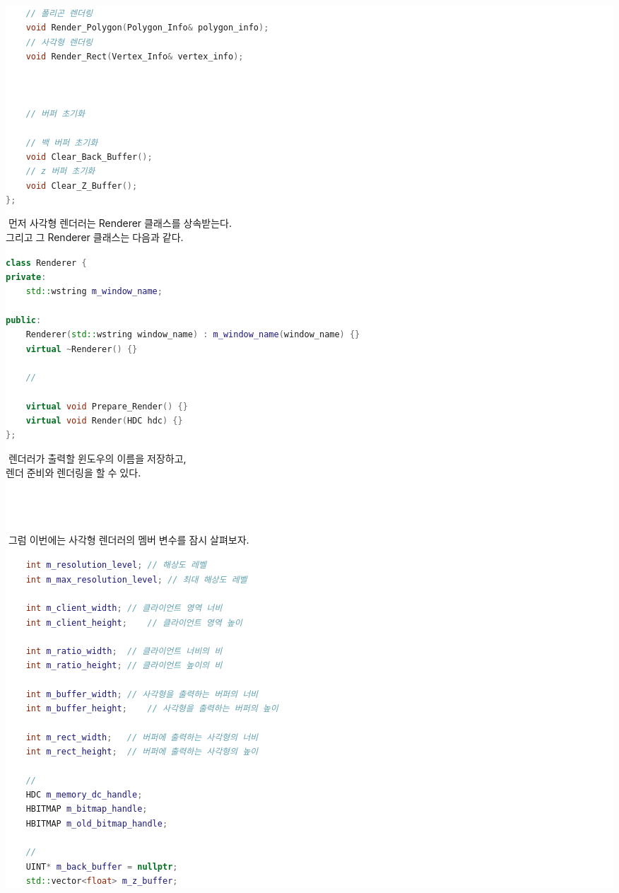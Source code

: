 ```cpp
	// 폴리곤 렌더링
	void Render_Polygon(Polygon_Info& polygon_info);
	// 사각형 렌더링
	void Render_Rect(Vertex_Info& vertex_info);



	// 버퍼 초기화

	// 백 버퍼 초기화
	void Clear_Back_Buffer();
	// z 버퍼 초기화
	void Clear_Z_Buffer();
};
```

&nbsp;먼저 사각형 렌더러는 Renderer 클래스를 상속받는다.<br>
그리고 그 Renderer 클래스는 다음과 같다.

```cpp
class Renderer {
private:
	std::wstring m_window_name;

public:
	Renderer(std::wstring window_name) : m_window_name(window_name) {}
	virtual ~Renderer() {}

	//

	virtual void Prepare_Render() {}
	virtual void Render(HDC hdc) {}
};
```

&nbsp;렌더러가 출력할 윈도우의 이름을 저장하고,<br>
렌더 준비와 렌더링을 할 수 있다.

<br><br><br>&nbsp;그럼 이번에는 사각형 렌더러의 멤버 변수를 잠시 살펴보자.

```cpp
	int m_resolution_level;	// 해상도 레벨
	int m_max_resolution_level;	// 최대 해상도 레벨

	int m_client_width;	// 클라이언트 영역 너비
	int m_client_height;	// 클라이언트 영역 높이

	int m_ratio_width;	// 클라이언트 너비의 비
	int m_ratio_height;	// 클라이언트 높이의 비

	int m_buffer_width;	// 사각형을 출력하는 버퍼의 너비
	int m_buffer_height;	// 사각형을 출력하는 버퍼의 높이

	int m_rect_width;	// 버퍼에 출력하는 사각형의 너비
	int m_rect_height;	// 버퍼에 출력하는 사각형의 높이

	//
	HDC m_memory_dc_handle;
	HBITMAP m_bitmap_handle;
	HBITMAP m_old_bitmap_handle;

	//
	UINT* m_back_buffer = nullptr;
	std::vector<float> m_z_buffer;
```
